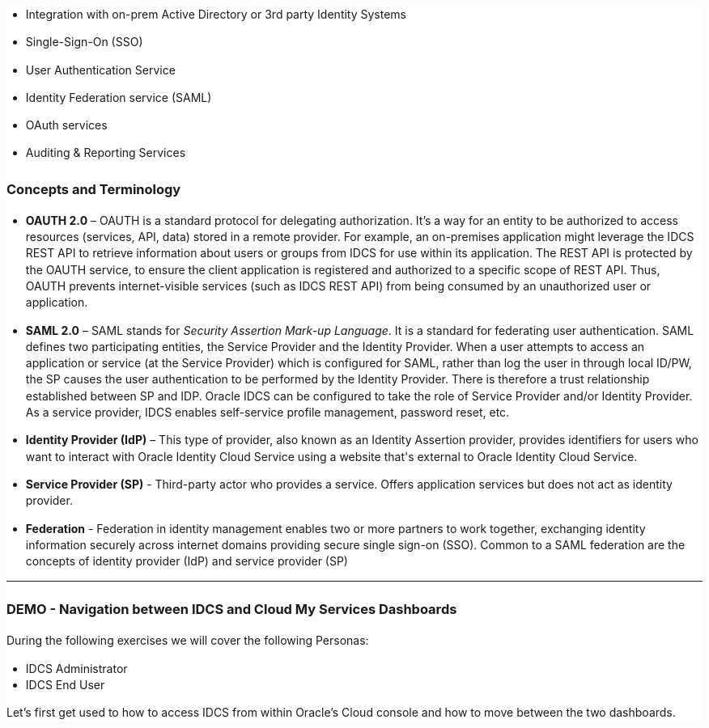   * Integration with on-prem Active Directory or 3rd party Identity
    Systems

  * Single-Sign-On (SSO)

  * User Authentication Service

  * Identity Federation service (SAML)

  * OAuth services

  * Auditing & Reporting Services

### Concepts and Terminology

  * **OAUTH 2.0** – OAUTH is a standard protocol for delegating authorization. It’s a way for an entity to be authorized to access resources (services, API, data) stored in a remote provider. For example, an on-premises application might leverage the IDCS REST API to retrieve information about users or groups from IDCS for use within its application. The REST API is protected by the OAUTH service, to ensure the client application is registered and authorized to a specific scope of REST API. Thus, OAUTH prevents internet-visible services (such as IDCS REST API) from being consumed by an unauthorized user or application.

  * **SAML 2.0** – SAML stands for *Security Assertion Mark-up Language*. It is a standard for federating user authentication. SAML defines two participating entities, the Service Provider and the Identity Provider. When a user attempts to access an application or service (at the Service Provider) which is configured for SAML, rather than log the user in through local ID/PW, the SP causes the user authentication to be performed by the Identity Provider. There is therefore a trust relationship established between SP and IDP. Oracle IDCS can be configured to take the role of Service Provider and/or Identity Provider. As a service provider, IDCS enables self-service profile management, password reset, etc.

  * **Identity Provider (IdP)** – This type of provider, also known as an Identity Assertion provider, provides identifiers for users who want to interact with Oracle Identity Cloud Service using a website that's external to Oracle Identity Cloud Service.

  * **Service Provider (SP)** - Third-party actor who provides a service. Offers application services but does not act as identity provider.

  * **Federation** - Federation in identity management enables two or more partners to work together, exchanging identity information securely across internet domains providing secure single sign-on (SSO). Common to a SAML federation are the concepts of identity provider (IdP) and service provider (SP)

***

### **DEMO** - Navigation between IDCS and Cloud My Services Dashboards

During the following exercises we will cover the following Personas:
 
 * IDCS Administrator
 * IDCS End User
 
 Let’s first get used to how to access IDCS from within Oracle’s Cloud console and how to move between the two dashboards.
 